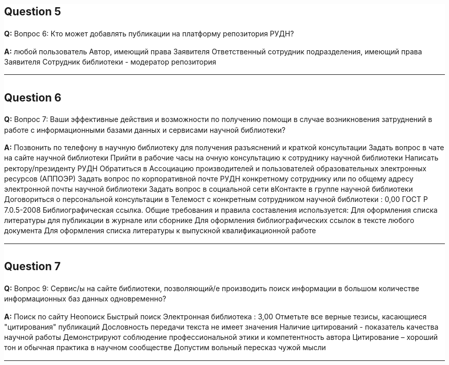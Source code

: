 
## Question 5

**Q:** Вопрос 6: Кто может добавлять публикации на платформу репозитория РУДН?

**A:** любой пользователь
Автор, имеющий права Заявителя
Ответственный сотрудник подразделения, имеющий права Заявителя
Сотрудник библиотеки - модератор репозитория

---

## Question 6

**Q:** Вопрос 7: Ваши эффективные действия и возможности по получению помощи в случае возникновения затруднений в работе с информационными базами данных и сервисами научной библиотеки?

**A:** Позвонить по телефону в научную библиотеку для получения разъяснений и краткой консультации
Задать вопрос в чате на сайте научной библиотеки
Прийти в рабочие часы на очную консультацию к сотруднику научной библиотеки
Написать ректору/президенту РУДН
Обратиться в Ассоциацию производителей и пользователей образовательных электронных ресурсов (АППОЭР)
Задать вопрос по корпоративной почте РУДН конкретному сотруднику или по общему адресу электронной почты научной библиотеки
Задать вопрос в социальной сети вКонтакте в группе научной библиотеки
Договориться о персональной консультации в Телемост с конкретным сотрудником научной библиотеки
: 0,00
ГОСТ Р 7.0.5-2008 Библиографическая ссылка. Общие требования и правила составления используется:
Для оформления списка литературы для публикации в журнале или сборнике
Для оформления библиографических ссылок в тексте любого документа
Для оформления списка литературы к выпускной квалификационной работе

---

## Question 7

**Q:** Вопрос 9: Сервис/ы на сайте библиотеки, позволяющий/е производить поиск информации в большом количестве информационных баз данных одновременно?

**A:** Поиск по сайту
Неопоиск
Быстрый поиск
Электронная библиотека
: 3,00
Отметьте все верные тезисы, касающиеся "цитирования" публикаций
Дословность передачи текста не имеет значения
Наличие цитирований - показатель качества научной работы
Демонстрируют соблюдение профессиональной этики и компетентность автора
Цитирование – хороший тон и обычная практика в научном сообществе
Допустим вольный пересказ чужой мысли

---

